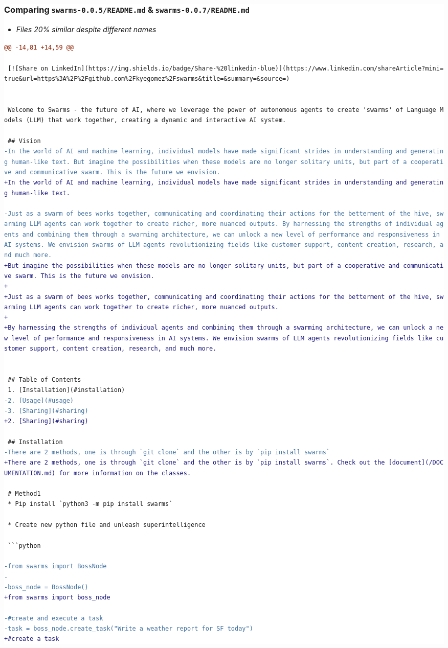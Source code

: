 ### Comparing `swarms-0.0.5/README.md` & `swarms-0.0.7/README.md`

 * *Files 20% similar despite different names*

```diff
@@ -14,81 +14,59 @@
 
 [![Share on LinkedIn](https://img.shields.io/badge/Share-%20linkedin-blue)](https://www.linkedin.com/shareArticle?mini=true&url=https%3A%2F%2Fgithub.com%2Fkyegomez%2Fswarms&title=&summary=&source=)
 
 
 Welcome to Swarms - the future of AI, where we leverage the power of autonomous agents to create 'swarms' of Language Models (LLM) that work together, creating a dynamic and interactive AI system.
 
 ## Vision
-In the world of AI and machine learning, individual models have made significant strides in understanding and generating human-like text. But imagine the possibilities when these models are no longer solitary units, but part of a cooperative and communicative swarm. This is the future we envision.
+In the world of AI and machine learning, individual models have made significant strides in understanding and generating human-like text.
 
-Just as a swarm of bees works together, communicating and coordinating their actions for the betterment of the hive, swarming LLM agents can work together to create richer, more nuanced outputs. By harnessing the strengths of individual agents and combining them through a swarming architecture, we can unlock a new level of performance and responsiveness in AI systems. We envision swarms of LLM agents revolutionizing fields like customer support, content creation, research, and much more.
+But imagine the possibilities when these models are no longer solitary units, but part of a cooperative and communicative swarm. This is the future we envision.
+
+Just as a swarm of bees works together, communicating and coordinating their actions for the betterment of the hive, swarming LLM agents can work together to create richer, more nuanced outputs. 
+
+By harnessing the strengths of individual agents and combining them through a swarming architecture, we can unlock a new level of performance and responsiveness in AI systems. We envision swarms of LLM agents revolutionizing fields like customer support, content creation, research, and much more.
 
 
 ## Table of Contents
 1. [Installation](#installation)
-2. [Usage](#usage)
-3. [Sharing](#sharing)
+2. [Sharing](#sharing)
 
 ## Installation
-There are 2 methods, one is through `git clone` and the other is by `pip install swarms`
+There are 2 methods, one is through `git clone` and the other is by `pip install swarms`. Check out the [document](/DOCUMENTATION.md) for more information on the classes.
 
 # Method1
 * Pip install `python3 -m pip install swarms`
 
 * Create new python file and unleash superintelligence
 
 ```python
 
-from swarms import BossNode
-
-boss_node = BossNode()
+from swarms import boss_node
 
-#create and execute a task
-task = boss_node.create_task("Write a weather report for SF today")
+#create a task
```